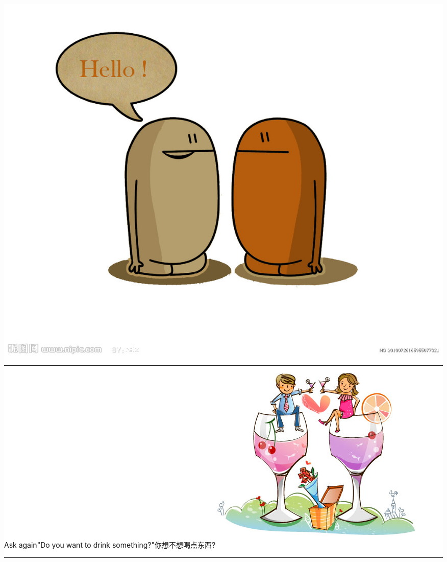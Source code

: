 ![](007jpg/007-2.jpg)

---

Ask again"Do you want to drink something?"你想不想喝点东西?
![](007jpg/007-1.jpg)

---